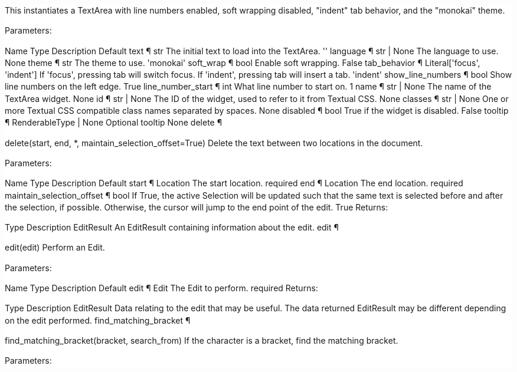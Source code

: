This instantiates a TextArea with line numbers enabled, soft wrapping disabled, "indent" tab behavior, and the "monokai" theme.

Parameters:

Name	Type	Description	Default
text ¶	str	The initial text to load into the TextArea.	''
language ¶	str | None	The language to use.	None
theme ¶	str	The theme to use.	'monokai'
soft_wrap ¶	bool	Enable soft wrapping.	False
tab_behavior ¶	Literal['focus', 'indent']	If 'focus', pressing tab will switch focus. If 'indent', pressing tab will insert a tab.	'indent'
show_line_numbers ¶	bool	Show line numbers on the left edge.	True
line_number_start ¶	int	What line number to start on.	1
name ¶	str | None	The name of the TextArea widget.	None
id ¶	str | None	The ID of the widget, used to refer to it from Textual CSS.	None
classes ¶	str | None	One or more Textual CSS compatible class names separated by spaces.	None
disabled ¶	bool	True if the widget is disabled.	False
tooltip ¶	RenderableType | None	Optional tooltip	None
 delete ¶

delete(start, end, *, maintain_selection_offset=True)
Delete the text between two locations in the document.

Parameters:

Name	Type	Description	Default
start ¶	Location	The start location.	required
end ¶	Location	The end location.	required
maintain_selection_offset ¶	bool	If True, the active Selection will be updated such that the same text is selected before and after the selection, if possible. Otherwise, the cursor will jump to the end point of the edit.	True
Returns:

Type	Description
EditResult	An EditResult containing information about the edit.
 edit ¶

edit(edit)
Perform an Edit.

Parameters:

Name	Type	Description	Default
edit ¶	Edit	The Edit to perform.	required
Returns:

Type	Description
EditResult	Data relating to the edit that may be useful. The data returned
EditResult	may be different depending on the edit performed.
 find_matching_bracket ¶

find_matching_bracket(bracket, search_from)
If the character is a bracket, find the matching bracket.

Parameters:
